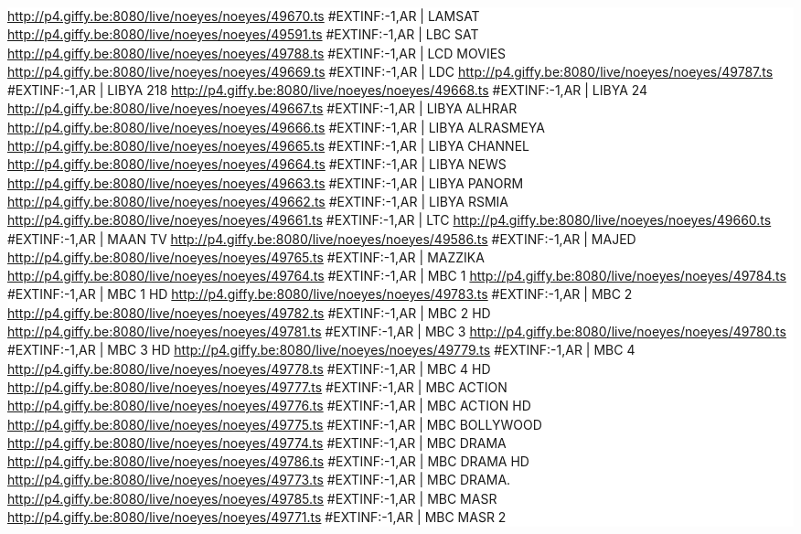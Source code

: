 http://p4.giffy.be:8080/live/noeyes/noeyes/49670.ts
#EXTINF:-1,AR | LAMSAT
http://p4.giffy.be:8080/live/noeyes/noeyes/49591.ts
#EXTINF:-1,AR | LBC SAT
http://p4.giffy.be:8080/live/noeyes/noeyes/49788.ts
#EXTINF:-1,AR | LCD MOVIES
http://p4.giffy.be:8080/live/noeyes/noeyes/49669.ts
#EXTINF:-1,AR | LDC
http://p4.giffy.be:8080/live/noeyes/noeyes/49787.ts
#EXTINF:-1,AR | LIBYA 218
http://p4.giffy.be:8080/live/noeyes/noeyes/49668.ts
#EXTINF:-1,AR | LIBYA 24
http://p4.giffy.be:8080/live/noeyes/noeyes/49667.ts
#EXTINF:-1,AR | LIBYA ALHRAR
http://p4.giffy.be:8080/live/noeyes/noeyes/49666.ts
#EXTINF:-1,AR | LIBYA ALRASMEYA
http://p4.giffy.be:8080/live/noeyes/noeyes/49665.ts
#EXTINF:-1,AR | LIBYA CHANNEL
http://p4.giffy.be:8080/live/noeyes/noeyes/49664.ts
#EXTINF:-1,AR | LIBYA NEWS
http://p4.giffy.be:8080/live/noeyes/noeyes/49663.ts
#EXTINF:-1,AR | LIBYA PANORM
http://p4.giffy.be:8080/live/noeyes/noeyes/49662.ts
#EXTINF:-1,AR | LIBYA RSMIA
http://p4.giffy.be:8080/live/noeyes/noeyes/49661.ts
#EXTINF:-1,AR | LTC
http://p4.giffy.be:8080/live/noeyes/noeyes/49660.ts
#EXTINF:-1,AR | MAAN TV
http://p4.giffy.be:8080/live/noeyes/noeyes/49586.ts
#EXTINF:-1,AR | MAJED
http://p4.giffy.be:8080/live/noeyes/noeyes/49765.ts
#EXTINF:-1,AR | MAZZIKA
http://p4.giffy.be:8080/live/noeyes/noeyes/49764.ts
#EXTINF:-1,AR | MBC 1
http://p4.giffy.be:8080/live/noeyes/noeyes/49784.ts
#EXTINF:-1,AR | MBC 1 HD
http://p4.giffy.be:8080/live/noeyes/noeyes/49783.ts
#EXTINF:-1,AR | MBC 2
http://p4.giffy.be:8080/live/noeyes/noeyes/49782.ts
#EXTINF:-1,AR | MBC 2 HD
http://p4.giffy.be:8080/live/noeyes/noeyes/49781.ts
#EXTINF:-1,AR | MBC 3
http://p4.giffy.be:8080/live/noeyes/noeyes/49780.ts
#EXTINF:-1,AR | MBC 3 HD
http://p4.giffy.be:8080/live/noeyes/noeyes/49779.ts
#EXTINF:-1,AR | MBC 4
http://p4.giffy.be:8080/live/noeyes/noeyes/49778.ts
#EXTINF:-1,AR | MBC 4 HD
http://p4.giffy.be:8080/live/noeyes/noeyes/49777.ts
#EXTINF:-1,AR | MBC ACTION
http://p4.giffy.be:8080/live/noeyes/noeyes/49776.ts
#EXTINF:-1,AR | MBC ACTION HD
http://p4.giffy.be:8080/live/noeyes/noeyes/49775.ts
#EXTINF:-1,AR | MBC BOLLYWOOD
http://p4.giffy.be:8080/live/noeyes/noeyes/49774.ts
#EXTINF:-1,AR | MBC DRAMA
http://p4.giffy.be:8080/live/noeyes/noeyes/49786.ts
#EXTINF:-1,AR | MBC DRAMA HD
http://p4.giffy.be:8080/live/noeyes/noeyes/49773.ts
#EXTINF:-1,AR | MBC DRAMA.
http://p4.giffy.be:8080/live/noeyes/noeyes/49785.ts
#EXTINF:-1,AR | MBC MASR
http://p4.giffy.be:8080/live/noeyes/noeyes/49771.ts
#EXTINF:-1,AR | MBC MASR 2